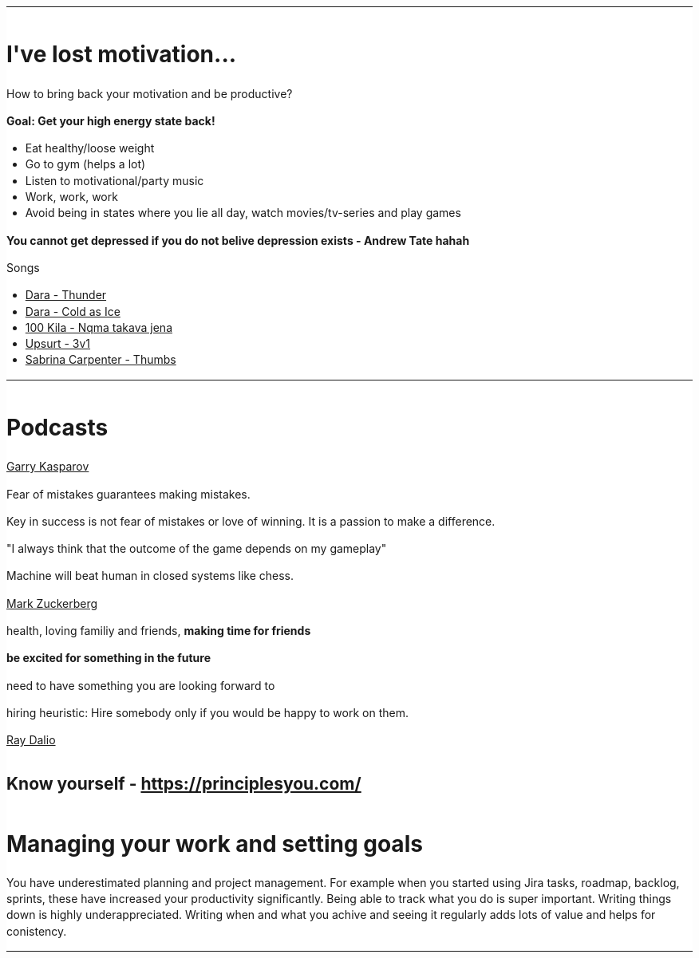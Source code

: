 

---

#  I've lost motivation...

How to bring back your motivation and be productive?

**Goal: Get your high energy state back!**

- Eat healthy/loose weight
- Go to gym (helps a lot)
- Listen to motivational/party music
- Work, work, work
- Avoid being in states where you lie all day, watch movies/tv-series and play games

**You cannot get depressed if you do not belive depression exists - Andrew Tate hahah**

Songs 
- [Dara - Thunder](https://www.youtube.com/watch?v=ftgcdlazhk0)
- [Dara - Cold as Ice](https://www.youtube.com/watch?v=D5YbBZpdjAE)
- [100 Kila - Nqma takava jena](https://www.youtube.com/watch?v=keh-V_DP0y8)
- [Upsurt - 3v1](https://www.youtube.com/watch?v=tQ5oMD5QDX4)
- [Sabrina Carpenter - Thumbs](https://www.youtube.com/watch?v=uAVUl0cAKpo)
---
# Podcasts

[Garry Kasparov](https://www.youtube.com/watch?v=8RVa0THWUWw&ab_channel=LexFridman)

Fear of mistakes guarantees making mistakes.

Key in success is not fear of mistakes or love of winning. It is a passion to make a difference.

"I always think that the outcome of the game depends on my gameplay"

Machine will beat human in closed systems like chess.

[Mark Zuckerberg](https://www.youtube.com/watch?v=5zOHSysMmH0&ab_channel=LexFridman)

health, loving familiy and friends, **making time for friends**

**be excited for something in the future**

need to have something you are looking forward to

hiring heuristic: Hire somebody only if you would be happy to work on them.

[Ray Dalio](https://www.youtube.com/watch?v=TISMidxdZoc)

Know yourself - https://principlesyou.com/
---
# Managing your work and setting goals

You have underestimated planning and project management. For example when you started using Jira tasks, roadmap, backlog, sprints, these have increased your productivity significantly. Being able to track what you do is super important. Writing things down is highly underappreciated. Writing when and what you achive and seeing it regularly adds lots of value and helps for conistency.

---